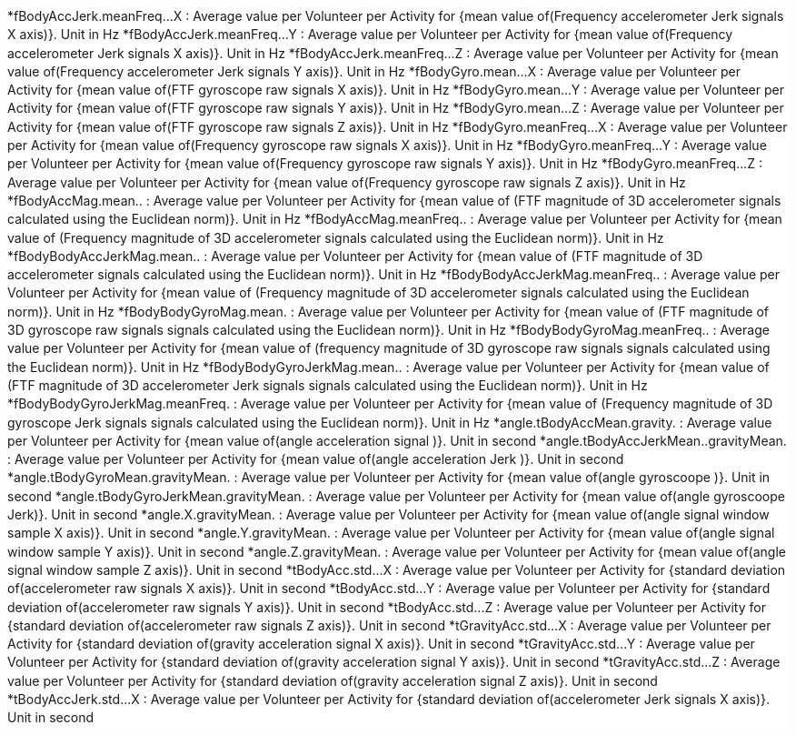 *fBodyAccJerk.meanFreq...X		: Average value per Volunteer per Activity for {mean value of(Frequency accelerometer Jerk signals X axis)}.  Unit in Hz
*fBodyAccJerk.meanFreq...Y		: Average value per Volunteer per Activity for {mean value of(Frequency accelerometer Jerk signals X axis)}.  Unit in Hz
*fBodyAccJerk.meanFreq...Z		: Average value per Volunteer per Activity for {mean value of(Frequency accelerometer Jerk signals Y axis)}.  Unit in Hz
*fBodyGyro.mean...X			: Average value per Volunteer per Activity for {mean value of(FTF gyroscope raw signals X axis)}.  Unit in Hz
*fBodyGyro.mean...Y			: Average value per Volunteer per Activity for {mean value of(FTF gyroscope raw signals Y axis)}.  Unit in Hz
*fBodyGyro.mean...Z			: Average value per Volunteer per Activity for {mean value of(FTF gyroscope raw signals Z axis)}.  Unit in Hz
*fBodyGyro.meanFreq...X			: Average value per Volunteer per Activity for {mean value of(Frequency gyroscope raw signals X axis)}.  Unit in Hz
*fBodyGyro.meanFreq...Y			: Average value per Volunteer per Activity for {mean value of(Frequency gyroscope raw signals Y axis)}.  Unit in Hz
*fBodyGyro.meanFreq...Z			: Average value per Volunteer per Activity for {mean value of(Frequency gyroscope raw signals Z axis)}.  Unit in Hz
*fBodyAccMag.mean..			: Average value per Volunteer per Activity for {mean value of (FTF magnitude of 3D accelerometer signals calculated using the Euclidean norm)}.  Unit in Hz
*fBodyAccMag.meanFreq..			: Average value per Volunteer per Activity for {mean value of (Frequency magnitude of 3D accelerometer signals calculated using the Euclidean norm)}.  Unit in Hz
*fBodyBodyAccJerkMag.mean..		: Average value per Volunteer per Activity for {mean value of (FTF magnitude of 3D accelerometer signals calculated using the Euclidean norm)}.  Unit in Hz
*fBodyBodyAccJerkMag.meanFreq..		: Average value per Volunteer per Activity for {mean value of (Frequency magnitude of 3D accelerometer signals calculated using the Euclidean norm)}.  Unit in Hz
*fBodyBodyGyroMag.mean.			: Average value per Volunteer per Activity for {mean value of (FTF magnitude of 3D gyroscope raw signals signals calculated using the Euclidean norm)}.  Unit in Hz
*fBodyBodyGyroMag.meanFreq..		: Average value per Volunteer per Activity for {mean value of (frequency magnitude of 3D gyroscope raw signals signals calculated using the Euclidean norm)}.  Unit in Hz
*fBodyBodyGyroJerkMag.mean..		: Average value per Volunteer per Activity for {mean value of (FTF magnitude of 3D accelerometer Jerk signals signals calculated using the Euclidean norm)}.  Unit in Hz
*fBodyBodyGyroJerkMag.meanFreq.		: Average value per Volunteer per Activity for {mean value of (Frequency magnitude of 3D gyroscope Jerk  signals signals calculated using the Euclidean norm)}.  Unit in Hz
*angle.tBodyAccMean.gravity.		: Average value per Volunteer per Activity for {mean value of(angle acceleration signal )}.  Unit in second
*angle.tBodyAccJerkMean..gravityMean.	: Average value per Volunteer per Activity for {mean value of(angle acceleration Jerk )}.  Unit in second
*angle.tBodyGyroMean.gravityMean.	: Average value per Volunteer per Activity for {mean value of(angle gyroscoope )}.  Unit in second
*angle.tBodyGyroJerkMean.gravityMean.	: Average value per Volunteer per Activity for {mean value of(angle gyroscoope Jerk)}.  Unit in second
*angle.X.gravityMean.			: Average value per Volunteer per Activity for {mean value of(angle signal window sample X axis)}.  Unit in second
*angle.Y.gravityMean.			: Average value per Volunteer per Activity for {mean value of(angle signal window sample Y axis)}.  Unit in second
*angle.Z.gravityMean.			: Average value per Volunteer per Activity for {mean value of(angle signal window sample Z axis)}.  Unit in second
*tBodyAcc.std...X			: Average value per Volunteer per Activity for {standard deviation of(accelerometer raw signals X axis)}.  Unit in second
*tBodyAcc.std...Y			: Average value per Volunteer per Activity for {standard deviation of(accelerometer raw signals Y axis)}.  Unit in second
*tBodyAcc.std...Z			: Average value per Volunteer per Activity for {standard deviation of(accelerometer raw signals Z axis)}.  Unit in second
*tGravityAcc.std...X			: Average value per Volunteer per Activity for {standard deviation of(gravity acceleration signal X axis)}.  Unit in second
*tGravityAcc.std...Y			: Average value per Volunteer per Activity for {standard deviation of(gravity acceleration signal Y axis)}.  Unit in second
*tGravityAcc.std...Z			: Average value per Volunteer per Activity for {standard deviation of(gravity acceleration signal Z axis)}.  Unit in second
*tBodyAccJerk.std...X			: Average value per Volunteer per Activity for {standard deviation of(accelerometer Jerk signals X axis)}.  Unit in second